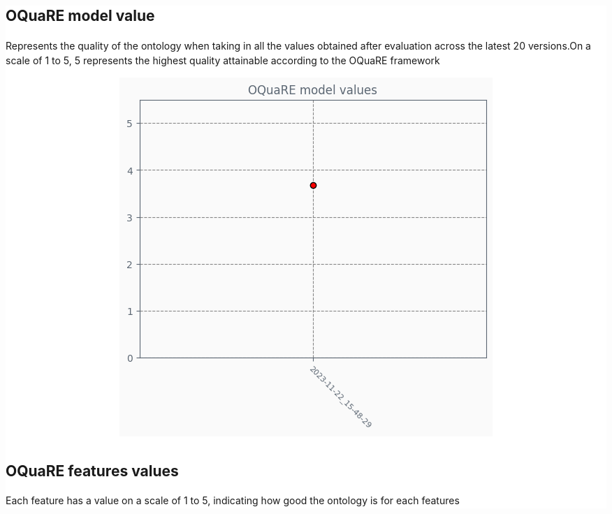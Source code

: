 ## OQuaRE model value
Represents the quality of the ontology when taking in all the values obtained after evaluation across the latest 20 versions.On a scale of 1 to 5, 5 represents the highest quality attainable according to the OQuaRE framework

<p align="center" width="100%">
	<img src="img/BigBasketProducts_ontology_human_OQuaRE_model_values.png"/>
</p>

## OQuaRE features values
Each feature has a value on a scale of 1 to 5, indicating how good the ontology is for each features

<p align="center" width="100%">